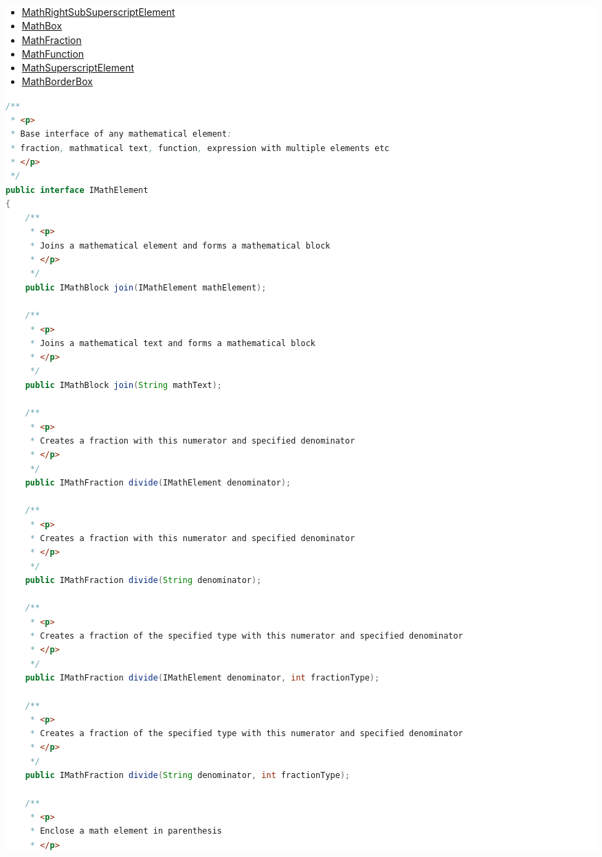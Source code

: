 - [MathRightSubSuperscriptElement](https://reference.aspose.com/slides/androidjava/com.aspose.slides/MathRightSubSuperscriptElement)
- [MathBox](https://reference.aspose.com/slides/androidjava/com.aspose.slides/MathBox)
- [MathFraction](https://reference.aspose.com/slides/androidjava/com.aspose.slides/MathFraction)
- [MathFunction](https://reference.aspose.com/slides/androidjava/com.aspose.slides/MathFunction)
- [MathSuperscriptElement](https://reference.aspose.com/slides/androidjava/com.aspose.slides/MathSuperscriptElement)
- [MathBorderBox](https://reference.aspose.com/slides/androidjava/com.aspose.slides/MathBorderBox)


``` java
/**
 * <p>
 * Base interface of any mathematical element: 
 * fraction, mathmatical text, function, expression with multiple elements etc
 * </p>
 */
public interface IMathElement
{
    /**
     * <p>
     * Joins a mathematical element and forms a mathematical block
     * </p>
     */
    public IMathBlock join(IMathElement mathElement);

    /**
     * <p>
     * Joins a mathematical text and forms a mathematical block
     * </p>
     */
    public IMathBlock join(String mathText);

    /**
     * <p>
     * Creates a fraction with this numerator and specified denominator
     * </p>
     */
    public IMathFraction divide(IMathElement denominator);

    /**
     * <p>
     * Creates a fraction with this numerator and specified denominator
     * </p>
     */
    public IMathFraction divide(String denominator);

    /**
     * <p>
     * Creates a fraction of the specified type with this numerator and specified denominator 
     * </p>
     */
    public IMathFraction divide(IMathElement denominator, int fractionType);

    /**
     * <p>
     * Creates a fraction of the specified type with this numerator and specified denominator 
     * </p>
     */
    public IMathFraction divide(String denominator, int fractionType);

    /**
     * <p>
     * Enclose a math element in parenthesis
     * </p>
```